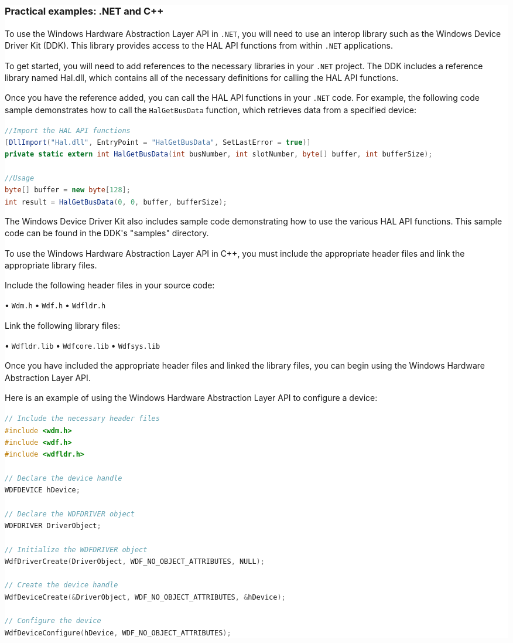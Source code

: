 ### Practical examples: .NET and C++

To use the Windows Hardware Abstraction Layer API in `.NET`, you will need to use an interop library such as the Windows Device Driver Kit (DDK). This library provides access to the HAL API functions from within `.NET` applications.

To get started, you will need to add references to the necessary libraries in your `.NET` project. The DDK includes a reference library named Hal.dll, which contains all of the necessary definitions for calling the HAL API functions.

Once you have the reference added, you can call the HAL API functions in your `.NET` code. For example, the following code sample demonstrates how to call the `HalGetBusData` function, which retrieves data from a specified device:

```csharp
//Import the HAL API functions
[DllImport("Hal.dll", EntryPoint = "HalGetBusData", SetLastError = true)]
private static extern int HalGetBusData(int busNumber, int slotNumber, byte[] buffer, int bufferSize);

//Usage
byte[] buffer = new byte[128];
int result = HalGetBusData(0, 0, buffer, bufferSize);
```

The Windows Device Driver Kit also includes sample code demonstrating how to use the various HAL API functions. This sample code can be found in the DDK's "samples" directory.    

To use the Windows Hardware Abstraction Layer API in C++, you must include the appropriate header files and link the appropriate library files.

Include the following header files in your source code:

• `Wdm.h`
• `Wdf.h`
• `Wdfldr.h`

Link the following library files:

• `Wdfldr.lib`
• `Wdfcore.lib`
• `Wdfsys.lib`

Once you have included the appropriate header files and linked the library files, you can begin using the Windows Hardware Abstraction Layer API.

Here is an example of using the Windows Hardware Abstraction Layer API to configure a device:

```cpp
// Include the necessary header files
#include <wdm.h> 
#include <wdf.h> 
#include <wdfldr.h> 

// Declare the device handle
WDFDEVICE hDevice;

// Declare the WDFDRIVER object
WDFDRIVER DriverObject;

// Initialize the WDFDRIVER object
WdfDriverCreate(DriverObject, WDF_NO_OBJECT_ATTRIBUTES, NULL);

// Create the device handle
WdfDeviceCreate(&DriverObject, WDF_NO_OBJECT_ATTRIBUTES, &hDevice);

// Configure the device
WdfDeviceConfigure(hDevice, WDF_NO_OBJECT_ATTRIBUTES);

```